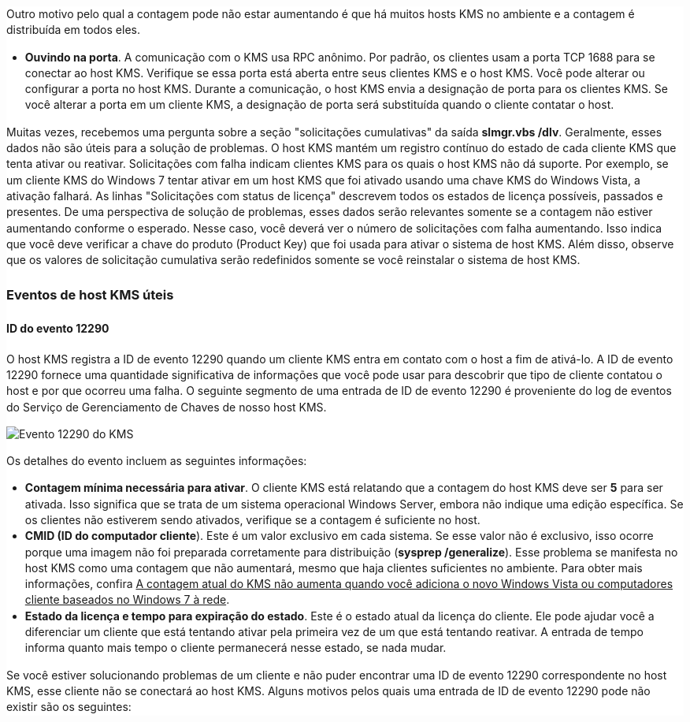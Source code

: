   Outro motivo pelo qual a contagem pode não estar aumentando é que há muitos hosts KMS no ambiente e a contagem é distribuída em todos eles.
- **Ouvindo na porta**. A comunicação com o KMS usa RPC anônimo. Por padrão, os clientes usam a porta TCP 1688 para se conectar ao host KMS. Verifique se essa porta está aberta entre seus clientes KMS e o host KMS. Você pode alterar ou configurar a porta no host KMS. Durante a comunicação, o host KMS envia a designação de porta para os clientes KMS. Se você alterar a porta em um cliente KMS, a designação de porta será substituída quando o cliente contatar o host.

Muitas vezes, recebemos uma pergunta sobre a seção "solicitações cumulativas" da saída **slmgr.vbs /dlv**. Geralmente, esses dados não são úteis para a solução de problemas. O host KMS mantém um registro contínuo do estado de cada cliente KMS que tenta ativar ou reativar. Solicitações com falha indicam clientes KMS para os quais o host KMS não dá suporte. Por exemplo, se um cliente KMS do Windows 7 tentar ativar em um host KMS que foi ativado usando uma chave KMS do Windows Vista, a ativação falhará. As linhas "Solicitações com status de licença" descrevem todos os estados de licença possíveis, passados e presentes. De uma perspectiva de solução de problemas, esses dados serão relevantes somente se a contagem não estiver aumentando conforme o esperado. Nesse caso, você deverá ver o número de solicitações com falha aumentando. Isso indica que você deve verificar a chave do produto (Product Key) que foi usada para ativar o sistema de host KMS. Além disso, observe que os valores de solicitação cumulativa serão redefinidos somente se você reinstalar o sistema de host KMS.

### <a name="useful-kms-host-events"></a>Eventos de host KMS úteis

#### <a name="event-id-12290"></a>ID do evento 12290

O host KMS registra a ID de evento 12290 quando um cliente KMS entra em contato com o host a fim de ativá-lo. A ID de evento 12290 fornece uma quantidade significativa de informações que você pode usar para descobrir que tipo de cliente contatou o host e por que ocorreu uma falha. O seguinte segmento de uma entrada de ID de evento 12290 é proveniente do log de eventos do Serviço de Gerenciamento de Chaves de nosso host KMS.  

![Evento 12290 do KMS](./media/ee939272.kms_12290_event(en-us,technet.10).png)

Os detalhes do evento incluem as seguintes informações:

- **Contagem mínima necessária para ativar**. O cliente KMS está relatando que a contagem do host KMS deve ser **5** para ser ativada. Isso significa que se trata de um sistema operacional Windows Server, embora não indique uma edição específica. Se os clientes não estiverem sendo ativados, verifique se a contagem é suficiente no host.
- **CMID (ID do computador cliente**). Este é um valor exclusivo em cada sistema. Se esse valor não é exclusivo, isso ocorre porque uma imagem não foi preparada corretamente para distribuição (**sysprep /generalize**). Esse problema se manifesta no host KMS como uma contagem que não aumentará, mesmo que haja clientes suficientes no ambiente. Para obter mais informações, confira [A contagem atual do KMS não aumenta quando você adiciona o novo Windows Vista ou computadores cliente baseados no Windows 7 à rede](https://support.microsoft.com/help/929829/the-kms-current-count-does-not-increase-when-you-add-new-windows-vista).
- **Estado da licença e tempo para expiração do estado**. Este é o estado atual da licença do cliente. Ele pode ajudar você a diferenciar um cliente que está tentando ativar pela primeira vez de um que está tentando reativar. A entrada de tempo informa quanto mais tempo o cliente permanecerá nesse estado, se nada mudar.

Se você estiver solucionando problemas de um cliente e não puder encontrar uma ID de evento 12290 correspondente no host KMS, esse cliente não se conectará ao host KMS. Alguns motivos pelos quais uma entrada de ID de evento 12290 pode não existir são os seguintes:
